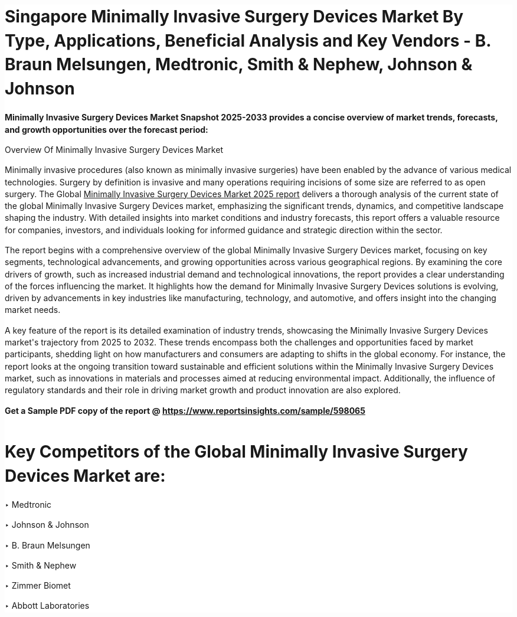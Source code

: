 # Singapore Minimally Invasive Surgery Devices Market By Type, Applications, Beneficial Analysis and Key Vendors - B. Braun Melsungen, Medtronic, Smith & Nephew, Johnson & Johnson

<strong>Minimally Invasive Surgery Devices Market Snapshot 2025-2033 provides a concise overview of market trends, forecasts, and growth opportunities over the forecast period:</strong>

Overview Of Minimally Invasive Surgery Devices Market

Minimally invasive procedures (also known as minimally invasive surgeries) have been enabled by the advance of various medical technologies. Surgery by definition is invasive and many operations requiring incisions of some size are referred to as open surgery. The Global <a href=https://www.reportsinsights.com/sample/598065>Minimally Invasive Surgery Devices Market 2025 report</a> delivers a thorough analysis of the current state of the global Minimally Invasive Surgery Devices market, emphasizing the significant trends, dynamics, and competitive landscape shaping the industry. With detailed insights into market conditions and industry forecasts, this report offers a valuable resource for companies, investors, and individuals looking for informed guidance and strategic direction within the sector.

The report begins with a comprehensive overview of the global Minimally Invasive Surgery Devices market, focusing on key segments, technological advancements, and growing opportunities across various geographical regions. By examining the core drivers of growth, such as increased industrial demand and technological innovations, the report provides a clear understanding of the forces influencing the market. It highlights how the demand for Minimally Invasive Surgery Devices solutions is evolving, driven by advancements in key industries like manufacturing, technology, and automotive, and offers insight into the changing market needs.

A key feature of the report is its detailed examination of industry trends, showcasing the Minimally Invasive Surgery Devices market's trajectory from 2025 to 2032. These trends encompass both the challenges and opportunities faced by market participants, shedding light on how manufacturers and consumers are adapting to shifts in the global economy. For instance, the report looks at the ongoing transition toward sustainable and efficient solutions within the Minimally Invasive Surgery Devices market, such as innovations in materials and processes aimed at reducing environmental impact. Additionally, the influence of regulatory standards and their role in driving market growth and product innovation are also explored.

<strong>Get a Sample PDF copy of the report @ <a href=https://www.reportsinsights.com/sample/598065>https://www.reportsinsights.com/sample/598065</a></strong>

# <strong>Key Competitors of the Global Minimally Invasive Surgery Devices Market are:</strong>

‣ Medtronic

‣ Johnson & Johnson

‣ B. Braun Melsungen

‣ Smith & Nephew

‣ Zimmer Biomet

‣ Abbott Laboratories
